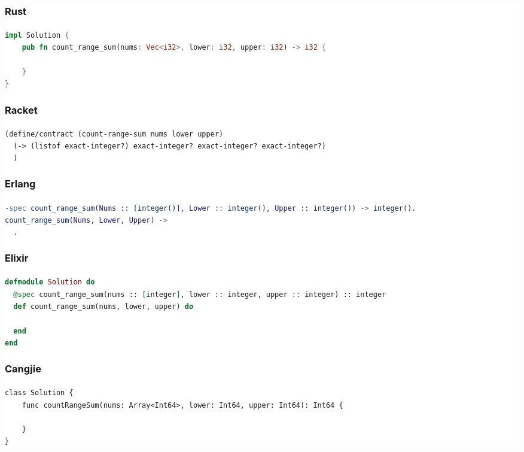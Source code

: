 ### Rust

```rust
impl Solution {
    pub fn count_range_sum(nums: Vec<i32>, lower: i32, upper: i32) -> i32 {
        
    }
}
```

### Racket

```racket
(define/contract (count-range-sum nums lower upper)
  (-> (listof exact-integer?) exact-integer? exact-integer? exact-integer?)
  )
```

### Erlang

```erlang
-spec count_range_sum(Nums :: [integer()], Lower :: integer(), Upper :: integer()) -> integer().
count_range_sum(Nums, Lower, Upper) ->
  .
```

### Elixir

```elixir
defmodule Solution do
  @spec count_range_sum(nums :: [integer], lower :: integer, upper :: integer) :: integer
  def count_range_sum(nums, lower, upper) do
    
  end
end
```

### Cangjie

```cangjie
class Solution {
    func countRangeSum(nums: Array<Int64>, lower: Int64, upper: Int64): Int64 {

    }
}
```

